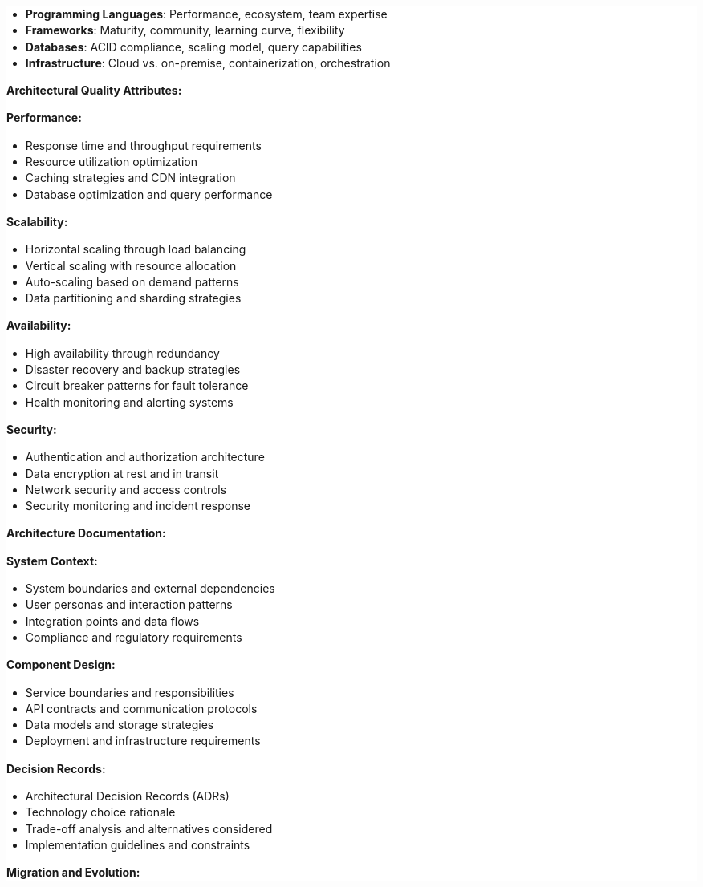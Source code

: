 - **Programming Languages**: Performance, ecosystem, team expertise
- **Frameworks**: Maturity, community, learning curve, flexibility
- **Databases**: ACID compliance, scaling model, query capabilities
- **Infrastructure**: Cloud vs. on-premise, containerization, orchestration

**Architectural Quality Attributes:**

**Performance:**

- Response time and throughput requirements
- Resource utilization optimization
- Caching strategies and CDN integration
- Database optimization and query performance

**Scalability:**

- Horizontal scaling through load balancing
- Vertical scaling with resource allocation
- Auto-scaling based on demand patterns
- Data partitioning and sharding strategies

**Availability:**

- High availability through redundancy
- Disaster recovery and backup strategies
- Circuit breaker patterns for fault tolerance
- Health monitoring and alerting systems

**Security:**

- Authentication and authorization architecture
- Data encryption at rest and in transit
- Network security and access controls
- Security monitoring and incident response

**Architecture Documentation:**

**System Context:**

- System boundaries and external dependencies
- User personas and interaction patterns
- Integration points and data flows
- Compliance and regulatory requirements

**Component Design:**

- Service boundaries and responsibilities
- API contracts and communication protocols
- Data models and storage strategies
- Deployment and infrastructure requirements

**Decision Records:**

- Architectural Decision Records (ADRs)
- Technology choice rationale
- Trade-off analysis and alternatives considered
- Implementation guidelines and constraints

**Migration and Evolution:**
